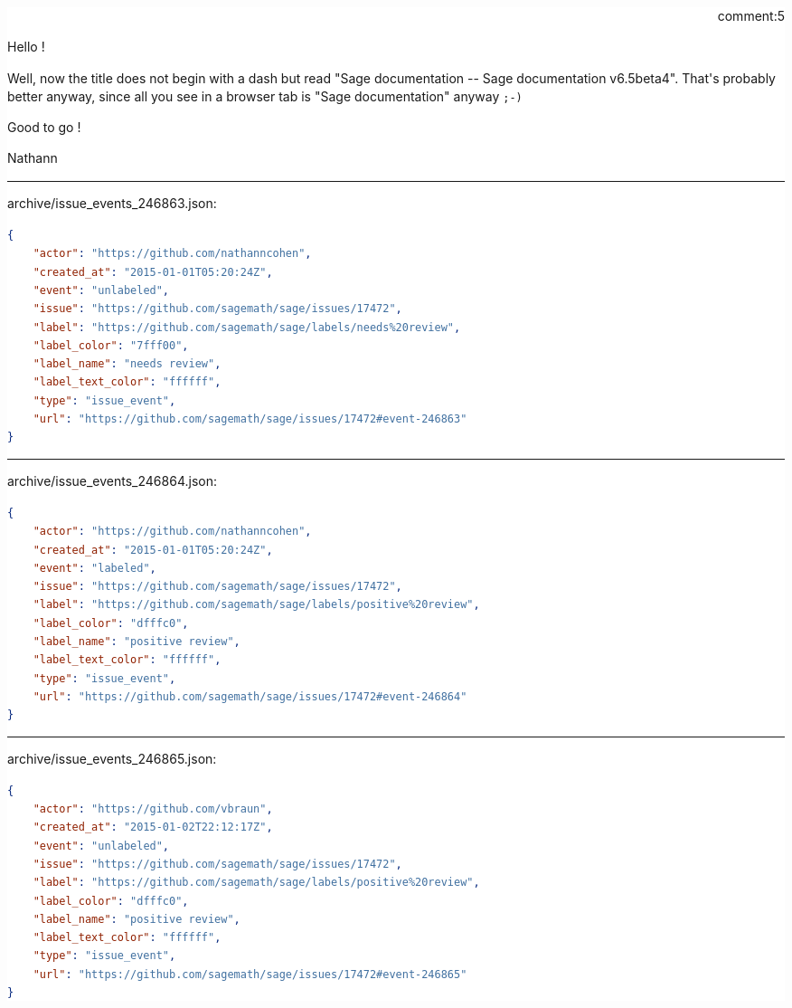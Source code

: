 <div id="comment:5" align="right">comment:5</div>

Hello !

Well, now the title does not begin with a dash but read "Sage documentation -- Sage documentation v6.5beta4". That's probably better anyway, since all you see in a browser tab is "Sage documentation" anyway `;-)`

Good to go !

Nathann



---

archive/issue_events_246863.json:
```json
{
    "actor": "https://github.com/nathanncohen",
    "created_at": "2015-01-01T05:20:24Z",
    "event": "unlabeled",
    "issue": "https://github.com/sagemath/sage/issues/17472",
    "label": "https://github.com/sagemath/sage/labels/needs%20review",
    "label_color": "7fff00",
    "label_name": "needs review",
    "label_text_color": "ffffff",
    "type": "issue_event",
    "url": "https://github.com/sagemath/sage/issues/17472#event-246863"
}
```



---

archive/issue_events_246864.json:
```json
{
    "actor": "https://github.com/nathanncohen",
    "created_at": "2015-01-01T05:20:24Z",
    "event": "labeled",
    "issue": "https://github.com/sagemath/sage/issues/17472",
    "label": "https://github.com/sagemath/sage/labels/positive%20review",
    "label_color": "dfffc0",
    "label_name": "positive review",
    "label_text_color": "ffffff",
    "type": "issue_event",
    "url": "https://github.com/sagemath/sage/issues/17472#event-246864"
}
```



---

archive/issue_events_246865.json:
```json
{
    "actor": "https://github.com/vbraun",
    "created_at": "2015-01-02T22:12:17Z",
    "event": "unlabeled",
    "issue": "https://github.com/sagemath/sage/issues/17472",
    "label": "https://github.com/sagemath/sage/labels/positive%20review",
    "label_color": "dfffc0",
    "label_name": "positive review",
    "label_text_color": "ffffff",
    "type": "issue_event",
    "url": "https://github.com/sagemath/sage/issues/17472#event-246865"
}
```
